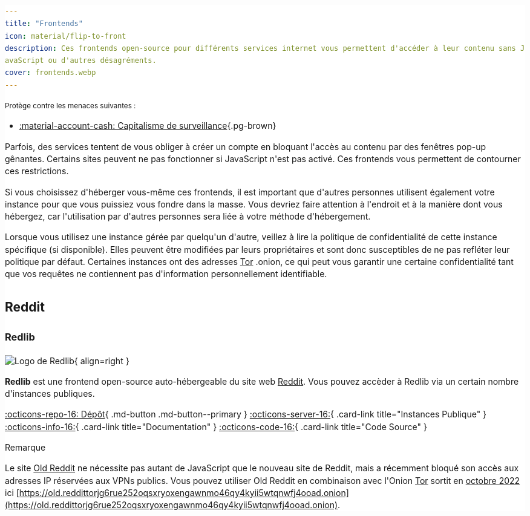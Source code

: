 ```yaml
---
title: "Frontends"
icon: material/flip-to-front
description: Ces frontends open-source pour différents services internet vous permettent d'accéder à leur contenu sans JavaScript ou d'autres désagréments.
cover: frontends.webp
---
```


<small>Protège contre les menaces suivantes :</small>

- [:material-account-cash: Capitalisme de surveillance](basics/common-threats.md#surveillance-as-a-business-model ""){.pg-brown}

Parfois, des services tentent de vous obliger à créer un compte en bloquant l'accès au contenu par des fenêtres pop-up gênantes. Certains sites peuvent ne pas fonctionner si JavaScript n'est pas activé. Ces frontends vous permettent de contourner ces restrictions.

Si vous choisissez d'héberger vous-même ces frontends, il est important que d'autres personnes utilisent également votre instance pour que vous puissiez vous fondre dans la masse. Vous devriez faire attention à l'endroit et à la manière dont vous hébergez, car l'utilisation par d'autres personnes sera liée à votre méthode d'hébergement.

Lorsque vous utilisez une instance gérée par quelqu'un d'autre, veillez à lire la politique de confidentialité de cette instance spécifique (si disponible). Elles peuvent être modifiées par leurs propriétaires et sont donc susceptibles de ne pas refléter leur politique par défaut. Certaines instances ont des adresses [Tor](tor.md) .onion, ce qui peut vous garantir une certaine confidentialité tant que vos requêtes ne contiennent pas d'information personnellement identifiable.

## Reddit

### Redlib

<div class="admonition recommendation" markdown>

![Logo de Redlib](assets/img/frontends/redlib.svg){ align=right }

**Redlib** est une frontend open-source auto-hébergeable du site web [Reddit](https://reddit.com). Vous pouvez accèder à Redlib via un certain nombre d'instances publiques.

[:octicons-repo-16: Dépôt](https://github.com/redlib-org/redlib){ .md-button .md-button--primary }
[:octicons-server-16:](https://github.com/redlib-org/redlib-instances/blob/main/instances.md){ .card-link title="Instances Publique" }
[:octicons-info-16:](https://github.com/redlib-org/redlib?tab=readme-ov-file#table-of-contents){ .card-link title="Documentation" }
[:octicons-code-16:](https://github.com/redlib-org/redlib){ .card-link title="Code Source" }

</div>

<div class="admonition note" markdown>
<p class="admonition-title">Remarque</p>

Le site [Old Reddit](https://old.reddit.com) ne nécessite pas autant de JavaScript que le nouveau site de Reddit, mais a récemment bloqué son accès aux adresses IP réservées aux VPNs publics.  Vous pouvez utiliser Old Reddit en combinaison avec l'Onion [Tor](tor.md) sortit en [octobre 2022](https://forum.torproject.org/t/reddit-onion-service-launch/5305) ici [https://old.reddittorjg6rue252oqsxryoxengawnmo46qy4kyii5wtqnwfj4ooad.onion](https://old.reddittorjg6rue252oqsxryoxengawnmo46qy4kyii5wtqnwfj4ooad.onion).
